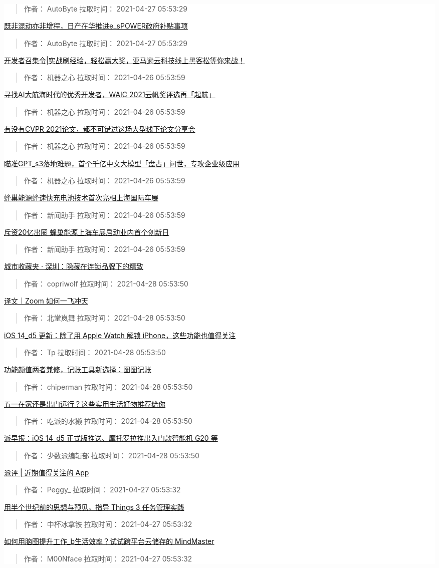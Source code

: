 > 作者： AutoByte  拉取时间： 2021-04-27 05:53:29

 [既非混动亦非增程，日产在华推进e_sPOWER政府补贴事项](https://www.jiqizhixin.com/articles/2021-04-26)

> 作者： AutoByte  拉取时间： 2021-04-27 05:53:29

 [开发者召集令|实战刷经验，轻松赢大奖，亚马逊云科技线上黑客松等你来战！](https://www.jiqizhixin.com/articles/2021-04-25-6)

> 作者： 机器之心  拉取时间： 2021-04-26 05:53:59

 [寻找AI大航海时代的优秀开发者，WAIC 2021云帆奖评选再「起航」](https://www.jiqizhixin.com/articles/2021-04-25-5)

> 作者： 机器之心  拉取时间： 2021-04-26 05:53:59

 [有没有CVPR 2021论文，都不可错过这场大型线下论文分享会](https://www.jiqizhixin.com/articles/2021-04-25-4)

> 作者： 机器之心  拉取时间： 2021-04-26 05:53:59

 [瞄准GPT_s3落地难题，首个千亿中文大模型「盘古」问世，专攻企业级应用](https://www.jiqizhixin.com/articles/2021-04-25-3)

> 作者： 机器之心  拉取时间： 2021-04-26 05:53:59

 [蜂巢能源蜂速快充电池技术首次亮相上海国际车展](https://www.jiqizhixin.com/articles/2021-04-25-2)

> 作者： 新闻助手  拉取时间： 2021-04-26 05:53:59

 [斥资20亿出圈 蜂巢能源上海车展启动业内首个创新日](https://www.jiqizhixin.com/articles/2021-04-25)

> 作者： 新闻助手  拉取时间： 2021-04-26 05:53:59

 [城市收藏夹 · 深圳：隐藏在连锁品牌下的精致](https://sspai.com/post/66125)

> 作者： copriwolf  拉取时间： 2021-04-28 05:53:50

 [译文｜Zoom 如何一飞冲天](https://sspai.com/post/65996)

> 作者： 北堂岚舞  拉取时间： 2021-04-28 05:53:50

 [iOS 14_d5 更新：除了用 Apple Watch 解锁 iPhone，这些功能也值得关注](https://sspai.com/post/66302)

> 作者： Tp  拉取时间： 2021-04-28 05:53:50

 [功能颜值两者兼修，记账工具新选择：图图记账](https://sspai.com/post/66169)

> 作者： chiperman  拉取时间： 2021-04-28 05:53:50

 [五一在家还是出门远行？这些实用生活好物推荐给你](https://sspai.com/post/66265)

> 作者： 吃派的水獭  拉取时间： 2021-04-28 05:53:50

 [派早报：iOS 14_d5 正式版推送、摩托罗拉推出入门款智能机 G20 等](https://sspai.com/post/66297)

> 作者： 少数派编辑部  拉取时间： 2021-04-28 05:53:50

 [派评 | 近期值得关注的 App](https://sspai.com/post/66290)

> 作者： Peggy_  拉取时间： 2021-04-27 05:53:32

 [用半个世纪前的思想与预见，指导 Things 3 任务管理实践](https://sspai.com/post/66060)

> 作者： 中杯冰拿铁  拉取时间： 2021-04-27 05:53:32

 [如何用脑图提升工作_b生活效率？试试跨平台云储存的 MindMaster](https://sspai.com/post/66269)

> 作者： M00Nface  拉取时间： 2021-04-27 05:53:32
